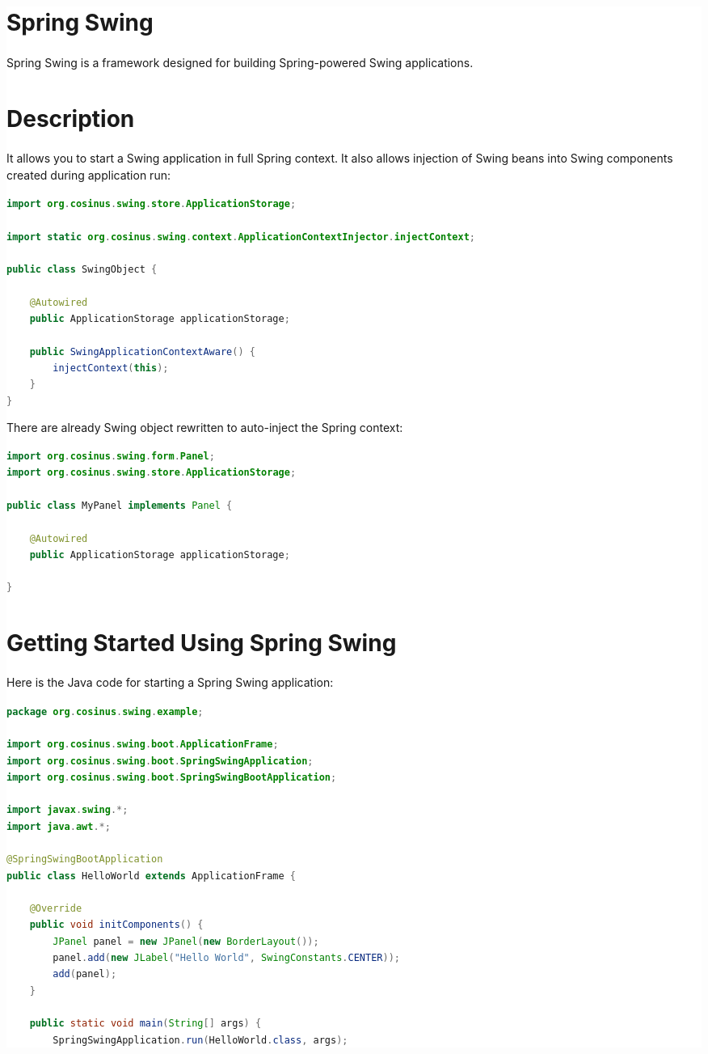 # Spring Swing
Spring Swing is a framework designed for building Spring-powered Swing applications.

# Description

It allows you to start a Swing application in full Spring context. 
It also allows injection of Swing beans into Swing components created during application run:

```java
import org.cosinus.swing.store.ApplicationStorage;

import static org.cosinus.swing.context.ApplicationContextInjector.injectContext;

public class SwingObject {

    @Autowired
    public ApplicationStorage applicationStorage;

	public SwingApplicationContextAware() {
        injectContext(this);
	}
}
```

There are already Swing object rewritten to auto-inject the Spring context:

```java
import org.cosinus.swing.form.Panel;
import org.cosinus.swing.store.ApplicationStorage;

public class MyPanel implements Panel {

    @Autowired
    public ApplicationStorage applicationStorage;

}
```
# Getting Started Using Spring Swing

Here is the Java code for starting a Spring Swing application:

```java
package org.cosinus.swing.example;

import org.cosinus.swing.boot.ApplicationFrame;
import org.cosinus.swing.boot.SpringSwingApplication;
import org.cosinus.swing.boot.SpringSwingBootApplication;

import javax.swing.*;
import java.awt.*;

@SpringSwingBootApplication
public class HelloWorld extends ApplicationFrame {

    @Override
    public void initComponents() {
        JPanel panel = new JPanel(new BorderLayout());
        panel.add(new JLabel("Hello World", SwingConstants.CENTER));
        add(panel);
    }

    public static void main(String[] args) {
        SpringSwingApplication.run(HelloWorld.class, args);
```